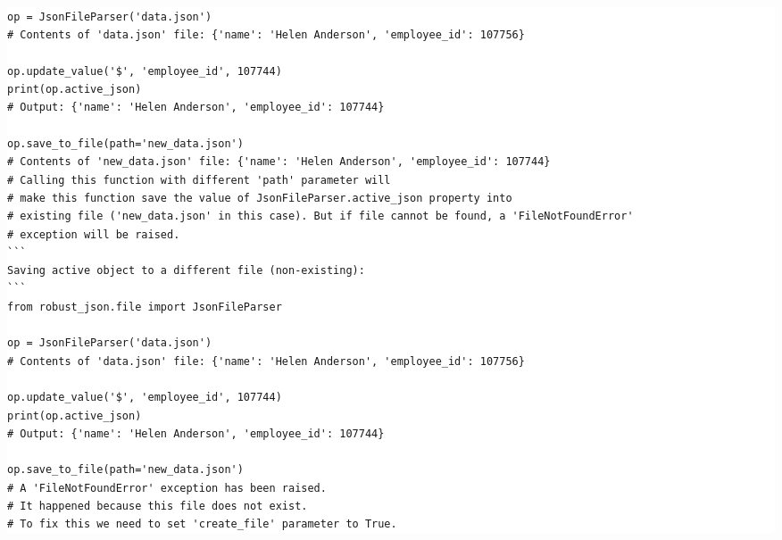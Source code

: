     op = JsonFileParser('data.json')
    # Contents of 'data.json' file: {'name': 'Helen Anderson', 'employee_id': 107756}

    op.update_value('$', 'employee_id', 107744)
    print(op.active_json)
    # Output: {'name': 'Helen Anderson', 'employee_id': 107744}

    op.save_to_file(path='new_data.json')
    # Contents of 'new_data.json' file: {'name': 'Helen Anderson', 'employee_id': 107744}
    # Calling this function with different 'path' parameter will 
    # make this function save the value of JsonFileParser.active_json property into
    # existing file ('new_data.json' in this case). But if file cannot be found, a 'FileNotFoundError' 
    # exception will be raised.
    ```
    Saving active object to a different file (non-existing):
    ```
    from robust_json.file import JsonFileParser

    op = JsonFileParser('data.json')
    # Contents of 'data.json' file: {'name': 'Helen Anderson', 'employee_id': 107756}

    op.update_value('$', 'employee_id', 107744)
    print(op.active_json)
    # Output: {'name': 'Helen Anderson', 'employee_id': 107744}

    op.save_to_file(path='new_data.json')
    # A 'FileNotFoundError' exception has been raised.
    # It happened because this file does not exist.
    # To fix this we need to set 'create_file' parameter to True.
